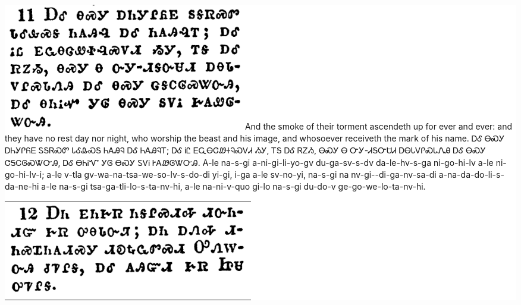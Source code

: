 <td><a href="271411.png"><img src="271411.png" width="400" /></a></td>
</tr>
<tr class="even">
<td>And the smoke of their torment ascendeth up for ever and ever: and they have no rest day nor night, who worship the beast and his image, and whosoever receiveth the mark of his name.</td>
</tr>
<tr class="odd">
<td>ᎠᎴ ᎾᏍᎩ ᎠᏂᎩᎵᏲᎬ ᏚᎦᏒᏍᏛ ᏓᎴᎲᏍᎦ ᏂᎪᎯᎸ ᎠᎴ ᏂᎪᎯᎸᎢ; ᎠᎴ ᎥᏝ ᎬᏩᎾᏣᏪᏐᎸᏍᏙᏗ ᏱᎩ, ᎢᎦ ᎠᎴ ᏒᏃᏱ, ᎾᏍᎩ Ꮎ ᏅᎩ-ᏗᎦᏅᏌᏗ ᎠᎾᏓᏙᎵᏍᏓᏁᎯ ᎠᎴ ᎾᏍᎩ ᏣᎦᏟᎶᏍᏔᏅᎯ, ᎠᎴ ᎾᏂᎥᏉ ᎩᎶ ᎾᏍᎩ ᏚᏙᎥ ᎨᎪᏪᎶᏔᏅᎯ.</td>
</tr>
<tr class="even">
<td>A-le na-s-gi a-ni-gi-li-yo-gv du-ga-sv-s-dv da-le-hv-s-ga ni-go-hi-lv a-le ni-go-hi-lv-i; a-le v-tla gv-wa-na-tsa-we-so-lv-s-do-di yi-gi, i-ga a-le sv-no-yi, na-s-gi na nv-gi--di-ga-nv-sa-di a-na-da-do-li-s-da-ne-hi a-le na-s-gi tsa-ga-tli-lo-s-ta-nv-hi, a-le na-ni-v-quo gi-lo na-s-gi du-do-v ge-go-we-lo-ta-nv-hi.</td>
</tr>
</tbody>
</table>

<table>
<tbody>
<tr class="odd">
<td><a href="271412.png"><img src="271412.png" width="400" /></a></td>
</tr>